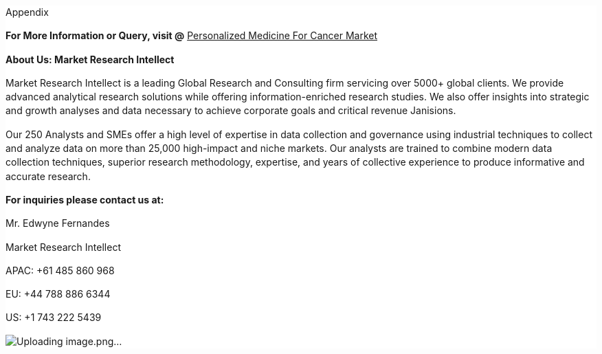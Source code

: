Appendix</span></em></p><p><span class="font-[700]"><strong>For More Information or Query, visit&nbsp;@</strong>&nbsp;</span><span class="font-[700]"><a href="https://www.marketresearchintellect.com/product/global-personalized-medicine-for-cancer-market/?utm_source=Linkedin&utm_medium=858" target="_blank" data-tracking-control-name="article-ssr-frontend-pulse_little-text-block" data-tracking-will-navigate="" data-test-link="">Personalized Medicine For Cancer Market</a></span></p><p><strong><span class="font-[700]">About Us: Market Research Intellect</span></strong></p><p><span class="">Market Research Intellect is a leading Global Research and Consulting firm servicing over 5000+ global clients. We provide advanced analytical research solutions while offering information-enriched research studies.&nbsp;</span>We also offer insights into strategic and growth analyses and data necessary to achieve corporate goals and critical revenue Janisions.</p><p><span class="">Our 250 Analysts and SMEs offer a high level of expertise in data collection and governance using industrial techniques to collect and analyze data on more than 25,000 high-impact and niche markets. Our analysts are trained to combine modern data collection techniques, superior research methodology, expertise, and years of collective experience to produce informative and accurate research.</span></p><p><strong>For inquiries please contact us at:</strong></p><p>Mr. Edwyne Fernandes</p><p>Market Research Intellect</p><p>APAC: +61 485 860 968</p><p>EU: +44 788 886 6344</p><p>US: +1 743 222 5439</p>
![Uploading image.png…]()
